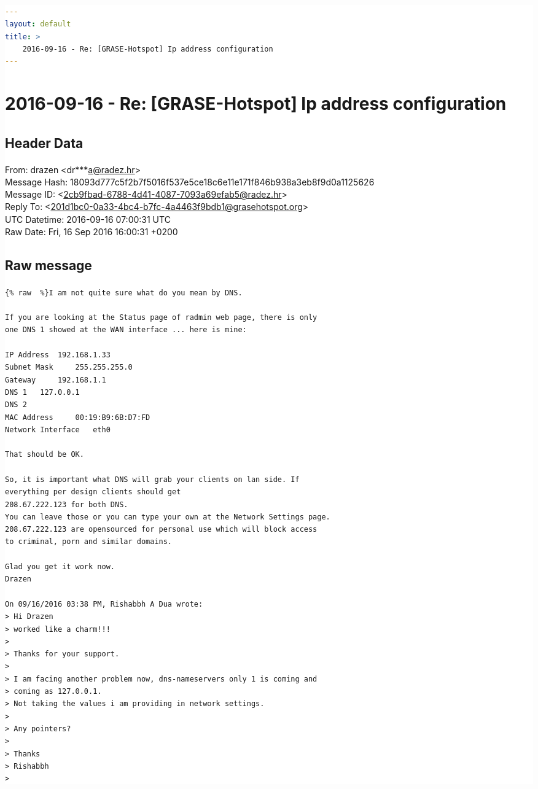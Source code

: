 ```yaml
---
layout: default
title: >
    2016-09-16 - Re: [GRASE-Hotspot] Ip address configuration
---
```


# 2016-09-16 - Re: [GRASE-Hotspot] Ip address configuration

## Header Data

From: drazen \<dr***a@radez.hr\><br>
Message Hash: 18093d777c5f2b7f5016f537e5ce18c6e11e171f846b938a3eb8f9d0a1125626<br>
Message ID: \<2cb9fbad-6788-4d41-4087-7093a69efab5@radez.hr\><br>
Reply To: \<201d1bc0-0a33-4bc4-b7fc-4a4463f9bdb1@grasehotspot.org\><br>
UTC Datetime: 2016-09-16 07:00:31 UTC<br>
Raw Date: Fri, 16 Sep 2016 16:00:31 +0200<br>

## Raw message

```
{% raw  %}I am not quite sure what do you mean by DNS.

If you are looking at the Status page of radmin web page, there is only 
one DNS 1 showed at the WAN interface ... here is mine:

IP Address 	192.168.1.33
Subnet Mask 	255.255.255.0
Gateway 	192.168.1.1
DNS 1 	127.0.0.1
DNS 2 	
MAC Address 	00:19:B9:6B:D7:FD
Network Interface 	eth0

That should be OK.

So, it is important what DNS will grab your clients on lan side. If 
everything per design clients should get
208.67.222.123 for both DNS.
You can leave those or you can type your own at the Network Settings page.
208.67.222.123 are opensourced for personal use which will block access 
to criminal, porn and similar domains.

Glad you get it work now.
Drazen

On 09/16/2016 03:38 PM, Rishabbh A Dua wrote:
> Hi Drazen
> worked like a charm!!!
>
> Thanks for your support.
>
> I am facing another problem now, dns-nameservers only 1 is coming and 
> coming as 127.0.0.1.
> Not taking the values i am providing in network settings.
>
> Any pointers?
>
> Thanks
> Rishabbh
>
```